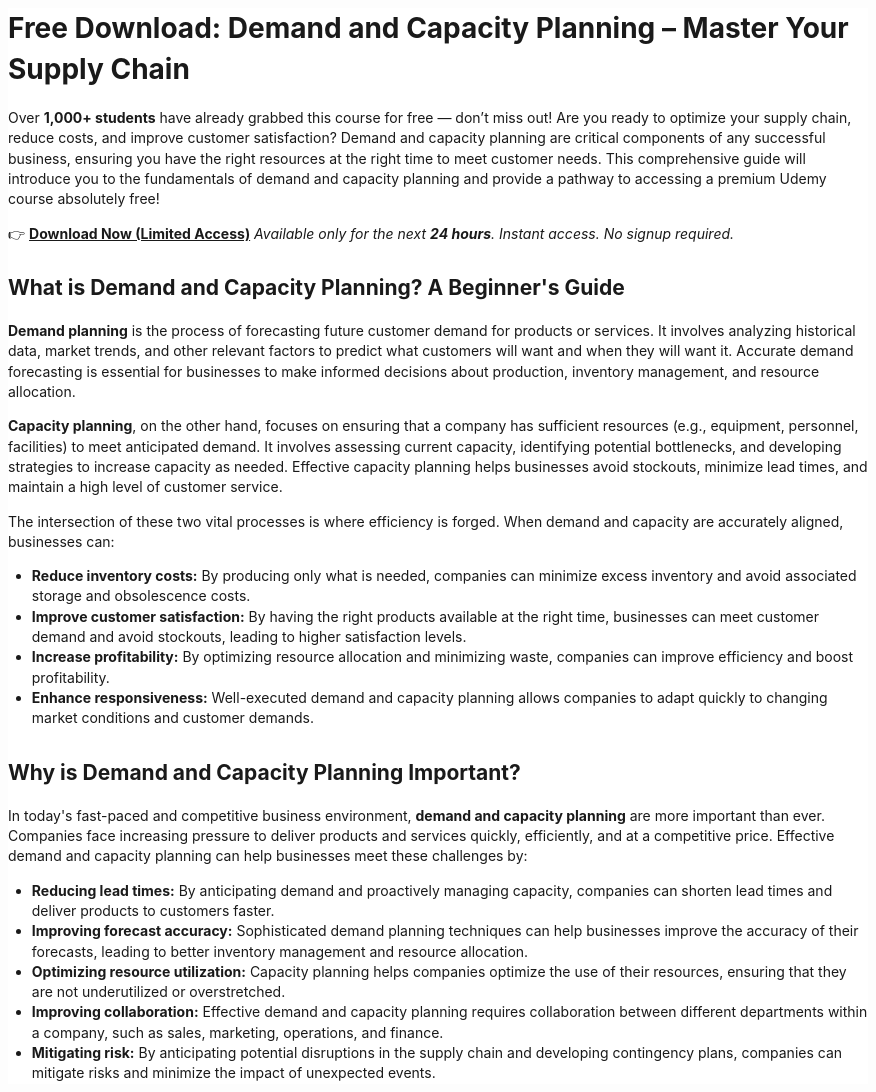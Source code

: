 # Free Download: Demand and Capacity Planning – Master Your Supply Chain

Over **1,000+ students** have already grabbed this course for free — don’t miss out! Are you ready to optimize your supply chain, reduce costs, and improve customer satisfaction? Demand and capacity planning are critical components of any successful business, ensuring you have the right resources at the right time to meet customer needs. This comprehensive guide will introduce you to the fundamentals of demand and capacity planning and provide a pathway to accessing a premium Udemy course absolutely free!

👉 [**Download Now (Limited Access)**](https://udemywork.com/demand-and-capacity-planning)
_Available only for the next **24 hours**. Instant access. No signup required._

## What is Demand and Capacity Planning? A Beginner's Guide

**Demand planning** is the process of forecasting future customer demand for products or services. It involves analyzing historical data, market trends, and other relevant factors to predict what customers will want and when they will want it. Accurate demand forecasting is essential for businesses to make informed decisions about production, inventory management, and resource allocation.

**Capacity planning**, on the other hand, focuses on ensuring that a company has sufficient resources (e.g., equipment, personnel, facilities) to meet anticipated demand. It involves assessing current capacity, identifying potential bottlenecks, and developing strategies to increase capacity as needed. Effective capacity planning helps businesses avoid stockouts, minimize lead times, and maintain a high level of customer service.

The intersection of these two vital processes is where efficiency is forged. When demand and capacity are accurately aligned, businesses can:

*   **Reduce inventory costs:** By producing only what is needed, companies can minimize excess inventory and avoid associated storage and obsolescence costs.
*   **Improve customer satisfaction:** By having the right products available at the right time, businesses can meet customer demand and avoid stockouts, leading to higher satisfaction levels.
*   **Increase profitability:** By optimizing resource allocation and minimizing waste, companies can improve efficiency and boost profitability.
*   **Enhance responsiveness:** Well-executed demand and capacity planning allows companies to adapt quickly to changing market conditions and customer demands.

## Why is Demand and Capacity Planning Important?

In today's fast-paced and competitive business environment, **demand and capacity planning** are more important than ever. Companies face increasing pressure to deliver products and services quickly, efficiently, and at a competitive price. Effective demand and capacity planning can help businesses meet these challenges by:

*   **Reducing lead times:** By anticipating demand and proactively managing capacity, companies can shorten lead times and deliver products to customers faster.
*   **Improving forecast accuracy:** Sophisticated demand planning techniques can help businesses improve the accuracy of their forecasts, leading to better inventory management and resource allocation.
*   **Optimizing resource utilization:** Capacity planning helps companies optimize the use of their resources, ensuring that they are not underutilized or overstretched.
*   **Improving collaboration:** Effective demand and capacity planning requires collaboration between different departments within a company, such as sales, marketing, operations, and finance.
*   **Mitigating risk:** By anticipating potential disruptions in the supply chain and developing contingency plans, companies can mitigate risks and minimize the impact of unexpected events.
